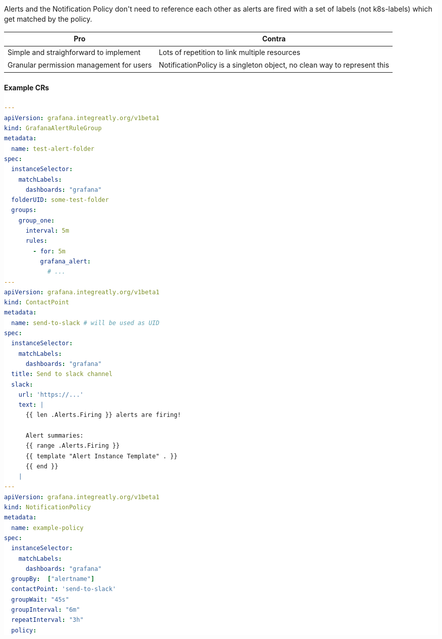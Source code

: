 Alerts and the Notification Policy don't need to reference each other as alerts
are fired with a set of labels (not k8s-labels) which get matched by the policy.


| Pro                                      | Contra                                                                   |
|------------------------------------------|--------------------------------------------------------------------------|
| Simple and straighforward to implement   | Lots of repetition to link multiple resources                            |
| Granular permission management for users | NotificationPolicy is a singleton object, no clean way to represent this |

#### Example CRs

```yaml
---
apiVersion: grafana.integreatly.org/v1beta1
kind: GrafanaAlertRuleGroup
metadata:
  name: test-alert-folder
spec:
  instanceSelector:
    matchLabels:
      dashboards: "grafana"
  folderUID: some-test-folder
  groups:
    group_one:
      interval: 5m
      rules:
        - for: 5m
          grafana_alert:
            # ...
---
apiVersion: grafana.integreatly.org/v1beta1
kind: ContactPoint
metadata:
  name: send-to-slack # will be used as UID
spec:
  instanceSelector:
    matchLabels:
      dashboards: "grafana"
  title: Send to slack channel
  slack:
    url: 'https://...'
    text: |
      {{ len .Alerts.Firing }} alerts are firing!

      Alert summaries:
      {{ range .Alerts.Firing }}
      {{ template "Alert Instance Template" . }}
      {{ end }}
    |
---
apiVersion: grafana.integreatly.org/v1beta1
kind: NotificationPolicy
metadata:
  name: example-policy
spec:
  instanceSelector:
    matchLabels:
      dashboards: "grafana"
  groupBy:  ["alertname"]
  contactPoint: 'send-to-slack'
  groupWait: "45s"
  groupInterval: "6m"
  repeatInterval: "3h"
  policy:
```